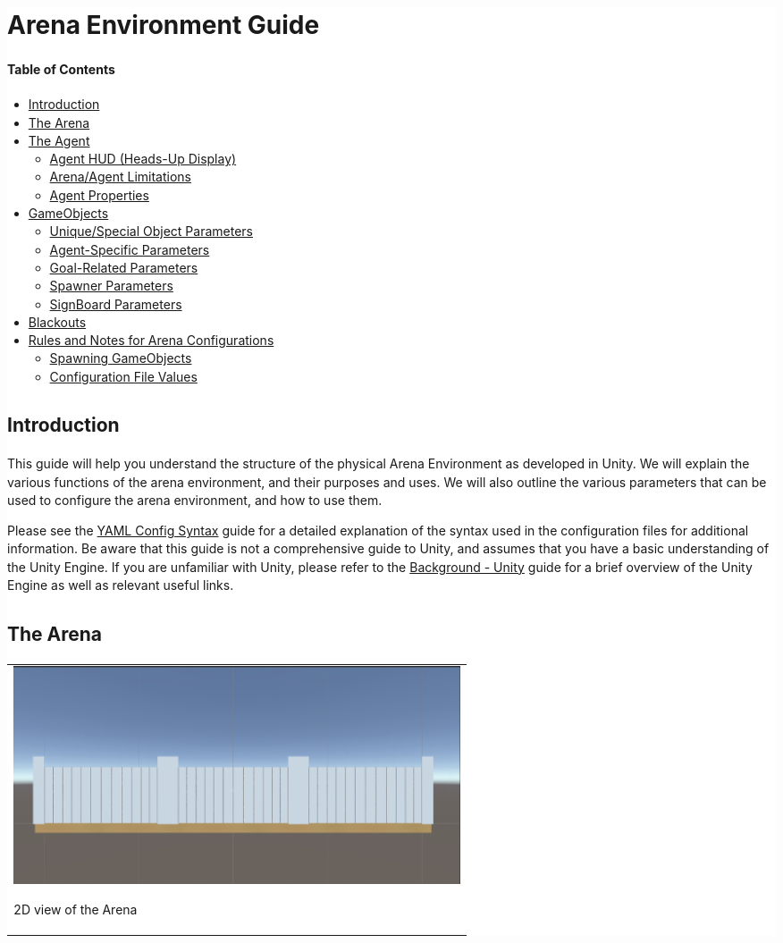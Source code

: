 # Arena Environment Guide

#### Table of Contents

* [Introduction](#introduction)
* [The Arena](#the-arena)
* [The Agent](#the-agent)
  + [Agent HUD (Heads-Up Display)](#agent-hud-heads-up-display)
  + [Arena/Agent Limitations](#arenaagent-limitations)
  + [Agent Properties](#agent-properties)
* [GameObjects](#gameobjects)
  + [Unique/Special Object Parameters](#uniquespecial-object-parameters)
  + [Agent-Specific Parameters](#agent-specific-parameters)
  + [Goal-Related Parameters](#goal-related-parameters)
  + [Spawner Parameters](#spawner-parameters)
  + [SignBoard Parameters](#signboard-parameters)
* [Blackouts](#blackouts)
* [Rules and Notes for Arena Configurations](#rules-and-notes-for-arena-configurations)
  + [Spawning GameObjects](#spawning-gameobjects)
  + [Configuration File Values](#configuration-file-values)


## Introduction

This guide will help you understand the structure of the physical Arena Environment as developed in Unity. We will explain the various functions of the arena environment, and their purposes and uses. We will also outline the various parameters that can be used to configure the arena environment, and how to use them. 

Please see the [YAML Config Syntax](/docs/configGuide/YAML-Config-Syntax.md) guide for a detailed explanation of the syntax used in the configuration files for additional information. Be aware that this guide is not a comprehensive guide to Unity, and assumes that you have a basic understanding of the Unity Engine. If you are unfamiliar with Unity, please refer to the [Background - Unity](/docs/Background-Unity.md) guide for a brief overview of the Unity Engine as well as relevant useful links.

## The Arena

<table>
  <tr>
    <td><img src="../docs/figs/prefabs/arena/arena-2DView.png" width="500"/>
    <p>2D view of the Arena</p></td>